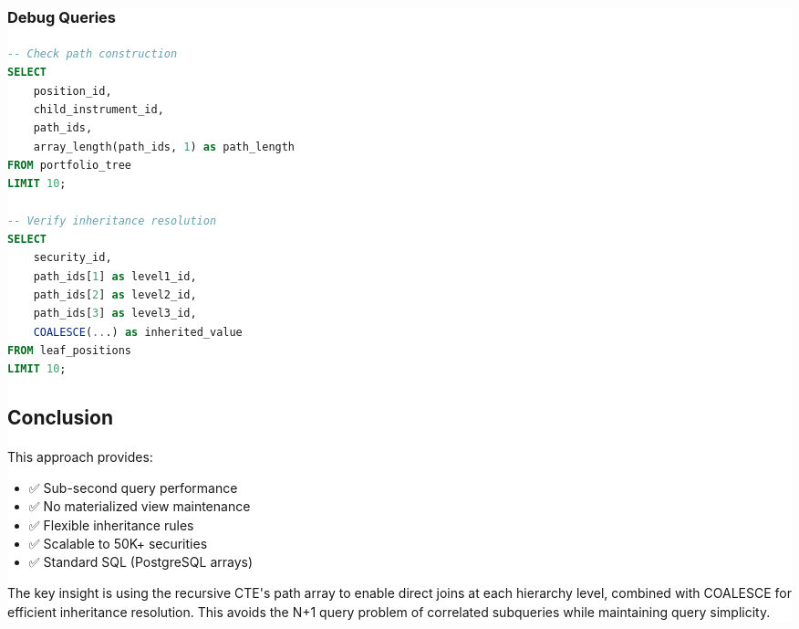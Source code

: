 ### Debug Queries

```sql
-- Check path construction
SELECT
    position_id,
    child_instrument_id,
    path_ids,
    array_length(path_ids, 1) as path_length
FROM portfolio_tree
LIMIT 10;

-- Verify inheritance resolution
SELECT
    security_id,
    path_ids[1] as level1_id,
    path_ids[2] as level2_id,
    path_ids[3] as level3_id,
    COALESCE(...) as inherited_value
FROM leaf_positions
LIMIT 10;
```

## Conclusion

This approach provides:
- ✅ Sub-second query performance
- ✅ No materialized view maintenance
- ✅ Flexible inheritance rules
- ✅ Scalable to 50K+ securities
- ✅ Standard SQL (PostgreSQL arrays)

The key insight is using the recursive CTE's path array to enable direct joins at each hierarchy level, combined with COALESCE for efficient inheritance resolution. This avoids the N+1 query problem of correlated subqueries while maintaining query simplicity.